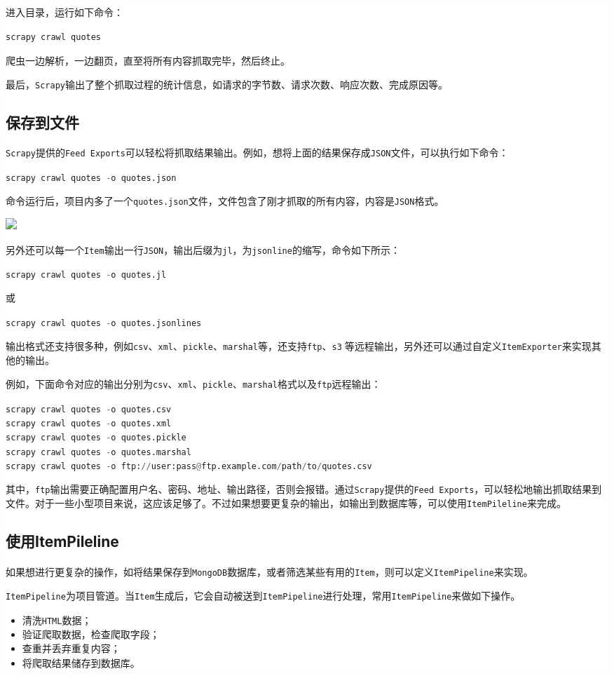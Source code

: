 进入目录，运行如下命令：

```python
scrapy crawl quotes
```

爬虫一边解析，一边翻页，直至将所有内容抓取完毕，然后终止。

最后，`Scrapy`输出了整个抓取过程的统计信息，如请求的字节数、请求次数、响应次数、完成原因等。

## 保存到文件

`Scrapy`提供的`Feed Exports`可以轻松将抓取结果输出。例如，想将上面的结果保存成`JSON`文件，可以执行如下命令：

```python
scrapy crawl quotes -o quotes.json
```

命令运行后，项目内多了一个`quotes.json`文件，文件包含了刚才抓取的所有内容，内容是`JSON`格式。

![](Screenshot_3.webp)

另外还可以每一个`Item`输出一行`JSON`，输出后缀为`jl`，为`jsonline`的缩写，命令如下所示：

```python
scrapy crawl quotes -o quotes.jl
```

或

```python
scrapy crawl quotes -o quotes.jsonlines
```

输出格式还支持很多种，例如`csv`、`xml`、`pickle`、`marshal`等，还支持`ftp`、`s3` 等远程输出，另外还可以通过自定义`ItemExporter`来实现其他的输出。

例如，下面命令对应的输出分别为`csv`、`xml`、`pickle`、`marshal`格式以及`ftp`远程输出：

```python
scrapy crawl quotes -o quotes.csv
scrapy crawl quotes -o quotes.xml
scrapy crawl quotes -o quotes.pickle
scrapy crawl quotes -o quotes.marshal
scrapy crawl quotes -o ftp://user:pass@ftp.example.com/path/to/quotes.csv 
```

其中，`ftp`输出需要正确配置用户名、密码、地址、输出路径，否则会报错。通过`Scrapy`提供的`Feed Exports`，可以轻松地输出抓取结果到文件。对于一些小型项目来说，这应该足够了。不过如果想要更复杂的输出，如输出到数据库等，可以使用`ItemPileline`来完成。

## 使用ItemPileline

如果想进行更复杂的操作，如将结果保存到`MongoDB`数据库，或者筛选某些有用的`Item`，则可以定义`ItemPipeline`来实现。

`ItemPipeline`为项目管道。当`Item`生成后，它会自动被送到`ItemPipeline`进行处理，常用`ItemPipeline`来做如下操作。

- 清洗`HTML`数据；
- 验证爬取数据，检查爬取字段；
- 查重并丢弃重复内容；
- 将爬取结果储存到数据库。
